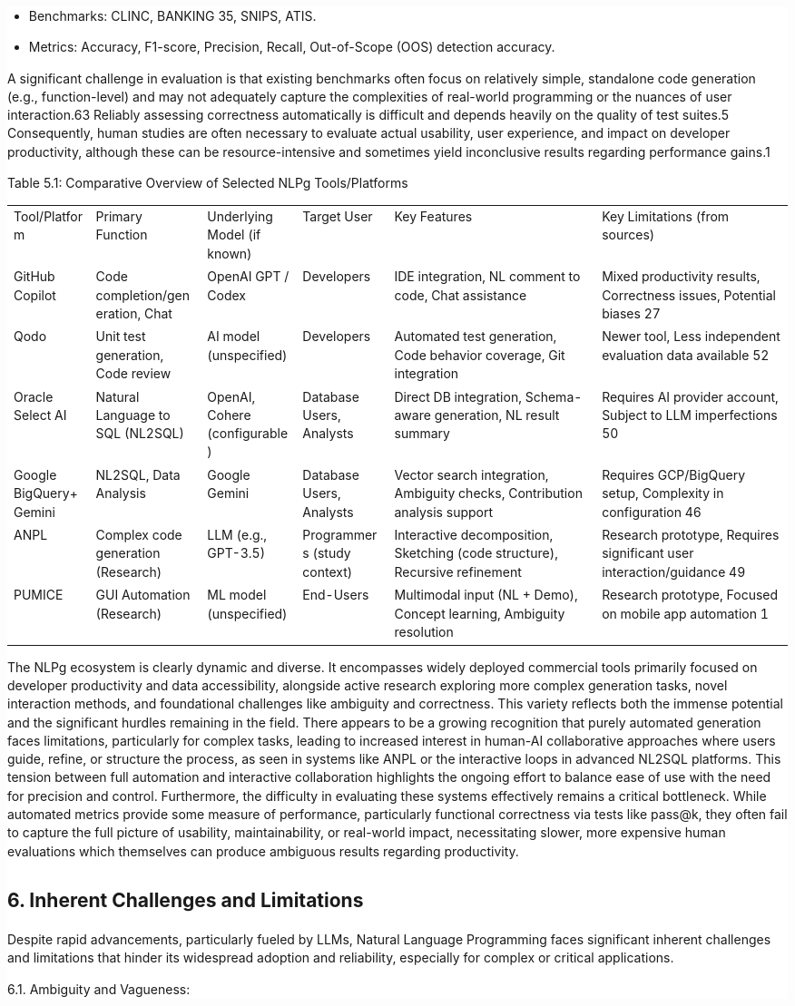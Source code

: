 
- Benchmarks: CLINC, BANKING 35, SNIPS, ATIS.
    
- Metrics: Accuracy, F1-score, Precision, Recall, Out-of-Scope (OOS) detection accuracy.
    

A significant challenge in evaluation is that existing benchmarks often focus on relatively simple, standalone code generation (e.g., function-level) and may not adequately capture the complexities of real-world programming or the nuances of user interaction.63 Reliably assessing correctness automatically is difficult and depends heavily on the quality of test suites.5 Consequently, human studies are often necessary to evaluate actual usability, user experience, and impact on developer productivity, although these can be resource-intensive and sometimes yield inconclusive results regarding performance gains.1

Table 5.1: Comparative Overview of Selected NLPg Tools/Platforms

  

|   |   |   |   |   |   |
|---|---|---|---|---|---|
|Tool/Platform|Primary Function|Underlying Model (if known)|Target User|Key Features|Key Limitations (from sources)|
|GitHub Copilot|Code completion/generation, Chat|OpenAI GPT / Codex|Developers|IDE integration, NL comment to code, Chat assistance|Mixed productivity results, Correctness issues, Potential biases 27|
|Qodo|Unit test generation, Code review|AI model (unspecified)|Developers|Automated test generation, Code behavior coverage, Git integration|Newer tool, Less independent evaluation data available 52|
|Oracle Select AI|Natural Language to SQL (NL2SQL)|OpenAI, Cohere (configurable)|Database Users, Analysts|Direct DB integration, Schema-aware generation, NL result summary|Requires AI provider account, Subject to LLM imperfections 50|
|Google BigQuery+Gemini|NL2SQL, Data Analysis|Google Gemini|Database Users, Analysts|Vector search integration, Ambiguity checks, Contribution analysis support|Requires GCP/BigQuery setup, Complexity in configuration 46|
|ANPL|Complex code generation (Research)|LLM (e.g., GPT-3.5)|Programmers (study context)|Interactive decomposition, Sketching (code structure), Recursive refinement|Research prototype, Requires significant user interaction/guidance 49|
|PUMICE|GUI Automation (Research)|ML model (unspecified)|End-Users|Multimodal input (NL + Demo), Concept learning, Ambiguity resolution|Research prototype, Focused on mobile app automation 1|

The NLPg ecosystem is clearly dynamic and diverse. It encompasses widely deployed commercial tools primarily focused on developer productivity and data accessibility, alongside active research exploring more complex generation tasks, novel interaction methods, and foundational challenges like ambiguity and correctness. This variety reflects both the immense potential and the significant hurdles remaining in the field. There appears to be a growing recognition that purely automated generation faces limitations, particularly for complex tasks, leading to increased interest in human-AI collaborative approaches where users guide, refine, or structure the process, as seen in systems like ANPL or the interactive loops in advanced NL2SQL platforms. This tension between full automation and interactive collaboration highlights the ongoing effort to balance ease of use with the need for precision and control. Furthermore, the difficulty in evaluating these systems effectively remains a critical bottleneck. While automated metrics provide some measure of performance, particularly functional correctness via tests like pass@k, they often fail to capture the full picture of usability, maintainability, or real-world impact, necessitating slower, more expensive human evaluations which themselves can produce ambiguous results regarding productivity.

## 6. Inherent Challenges and Limitations

Despite rapid advancements, particularly fueled by LLMs, Natural Language Programming faces significant inherent challenges and limitations that hinder its widespread adoption and reliability, especially for complex or critical applications.

6.1. Ambiguity and Vagueness:
